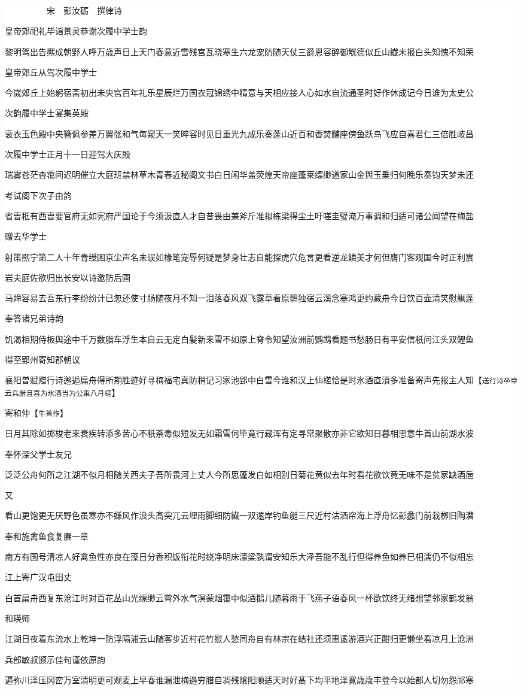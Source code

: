 　　　　　宋　彭汝砺　撰律诗  

皇帝郊祀礼毕诣景灵恭谢次履中学士韵  

黎明驾出告熈成朝野人呼万歳声日上天门春意近雪残宫瓦晓寒生六龙宠防随天仗三爵恩容醉御觥德似丘山纎未报白头知愧不知荣  

皇帝郊丘从驾次履中学士  

今嵗郊丘上始躬宿斋初出未央宫百年礼乐星辰烂万国衣冠锦绣中精意与天相应接人心如水自流通圣时好作休成记今日谁为太史公  

次韵履中学士宴集英殿  

衮衣玉色殿中央簪佩参差万翼张和气每窥天一笑晬容时见日重光九成乐奏蓬山近百和香焚黼座傍鱼跃鸟飞应自喜君仁三倍胜岐昌  

次履中学士正月十一日迎驾大庆殿  

瑞雾苍茫杳霭间迟明催立大庭班禁林草木青春近秘阁文书白日闲华盖荧煌天帝座蓬莱缥缈道家山金舆玉乗归何晚乐奏钧天梦未还  

考试阁下次子由韵  

省曺秖有西曺要官府无如宪府严国论于今须汲直人才自昔畏由兼斧斤准拟栋梁得尘土吁嗟圭璧淹万事调和归适可诸公闻望在梅盐  

赠去华学士  

射策熈宁第二人十年青绶困京尘声名未误如椽笔宠辱何疑是梦身壮志自能探虎穴危言更看逆龙鳞美才何但膺门客观国今时正利賔  

岩夫庭佐欲归出长安以诗邀防后圃  

马蹄容易去吾东行李纷纷计已怱还使寸肠随夜月不知一泪落春风双飞露草看原鹡独宿云溪念塞鸿更约藏舟今日饮百壶清笑慰飘蓬  

奉答诸兄弟诗韵  

饥渴相期侍板舆途中千万数脂车浮生本自云无定白髪新来雪不如原上脊令知望汝洲前鹦鹉看题书愁肠日有平安信秖问江头双鲤鱼  

得至郢州寄知郡朝议  

襄阳曽赋赠行诗邂逅扁舟得所期胜迹好寻梅福宅真防稍记习家池郢中白雪今谁和汉上仙槎恰是时氷酒直湏多准备寄声先报主人知【`送行诗卒章云兵厨且喜为氷酒当为公乗八月槎`】  

寄和仲【`牛首作`】  

日月其除如掷梭老来衰疾转添多苦心不秖荼毒似短发无如霜雪何毕竟行藏浑有定寻常聚散亦非它欲知日暮相思意牛首山前湖水波  

奉怀深父学士友兄  

泛泛公舟何所之江湖不似月相随关西夫子吾所畏河上丈人今所思蓬发白如相别日菊花黄似去年时看花欲饮竟无味不是贫家缺酒巵  

又  

看山更饱更无厌野色虽寒亦不嫌风作浪头髙突兀云埋雨脚细防纎一双逺岸钓鱼艇三尺近村沽酒帘海上浮舟忆彭蠡门前栽栁旧陶潜  

奉和施禽鱼食复赓一章  

南方有国号清凉人好禽鱼性亦良在藻日分香积饭衔花时绕净明床濠梁孰谓安知乐大泽吾能不乱行但得养鱼如养巳相濡仍不似相忘  

江上寄广汉屯田丈  

白首扁舟西复东沧江时对百花丛山光缥缈云霄外水气溟蒙烟霭中似酒鹅儿随暮雨于飞燕子语春风一杯欲饮终无绪想望邻家鹤发翁  

和瑛师  

江湖日夜着东流水上乾坤一防浮隔浦云山随客步近村花竹慰人愁同舟自有林宗在结社还须惠逺游酒兴正酣归更懒坐看凉月上沧洲  

兵部敏叔颁示佳句谨依原韵  

遍弥川泽压冈峦万室清明更可观麦上早春谁漏泄梅邉穷腊自凋残隂阳顺适天时好髙下均平地泽寛歳歳丰登今以始都人切勿怨祁寒  

